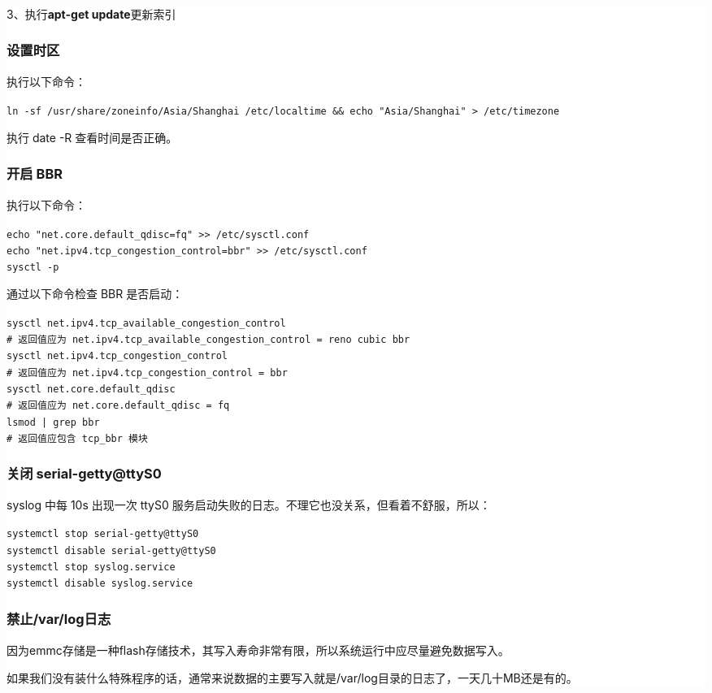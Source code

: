 3、执行**apt-get update**更新索引





### 设置时区

执行以下命令：

```
ln -sf /usr/share/zoneinfo/Asia/Shanghai /etc/localtime && echo "Asia/Shanghai" > /etc/timezone
```

执行 date -R 查看时间是否正确。



### 开启 BBR

执行以下命令：

```
echo "net.core.default_qdisc=fq" >> /etc/sysctl.conf
echo "net.ipv4.tcp_congestion_control=bbr" >> /etc/sysctl.conf
sysctl -p
```

通过以下命令检查 BBR 是否启动：

```
sysctl net.ipv4.tcp_available_congestion_control
# 返回值应为 net.ipv4.tcp_available_congestion_control = reno cubic bbr
sysctl net.ipv4.tcp_congestion_control
# 返回值应为 net.ipv4.tcp_congestion_control = bbr
sysctl net.core.default_qdisc
# 返回值应为 net.core.default_qdisc = fq
lsmod | grep bbr
# 返回值应包含 tcp_bbr 模块
```



### 关闭 serial-getty@ttyS0 

syslog 中每 10s 出现一次 ttyS0 服务启动失败的日志。不理它也没关系，但看着不舒服，所以：

```
systemctl stop serial-getty@ttyS0
systemctl disable serial-getty@ttyS0
systemctl stop syslog.service
systemctl disable syslog.service
```



### 禁止/var/log日志

因为emmc存储是一种flash存储技术，其写入寿命非常有限，所以系统运行中应尽量避免数据写入。

如果我们没有装什么特殊程序的话，通常来说数据的主要写入就是/var/log目录的日志了，一天几十MB还是有的。
